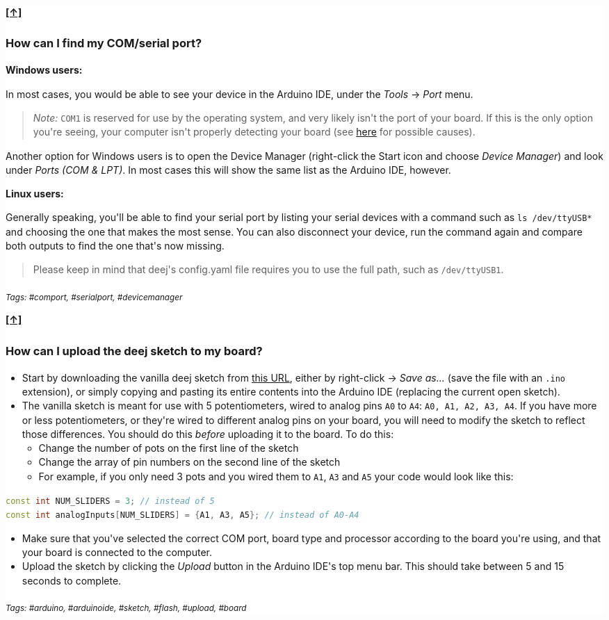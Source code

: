 [**[↑]**](#deej-faq)

### How can I find my COM/serial port?

**Windows users:**

In most cases, you would be able to see your device in the Arduino IDE, under the _Tools_ → _Port_ menu.

> _Note:_ `COM1` is reserved for use by the operating system, and very likely isn't the port of your board. If this is the only option you're seeing, your computer isn't properly detecting your board (see [here](#for-the-first-time-ever) for possible causes).

Another option for Windows users is to open the Device Manager (right-click the Start icon and choose _Device Manager_) and look under _Ports (COM & LPT)_. In most cases this will show the same list as the Arduino IDE, however.

**Linux users:**

Generally speaking, you'll be able to find your serial port by listing your serial devices with a command such as `ls /dev/ttyUSB*` and choosing the one that makes the most sense. You can also disconnect your device, run the command again and compare both outputs to find the one that's now missing.

> Please keep in mind that deej's config.yaml file requires you to use the full path, such as `/dev/ttyUSB1`.

<sub>_Tags: #comport, #serialport, #devicemanager_</sub>

[**[↑]**](#deej-faq)

### How can I upload the deej sketch to my board?

- Start by downloading the vanilla deej sketch from [this URL](https://raw.githubusercontent.com/omriharel/deej/master/arduino/deej-5-sliders-vanilla/deej-5-sliders-vanilla.ino), either by right-click → _Save as..._ (save the file with an `.ino` extension), or simply copying and pasting its entire contents into the Arduino IDE (replacing the current open sketch).
- The vanilla sketch is meant for use with 5 potentiometers, wired to analog pins `A0` to `A4`: `A0, A1, A2, A3, A4`. If you have more or less potentiometers, or they're wired to different analog pins on your board, you will need to modify the sketch to reflect those differences. You should do this _before_ uploading it to the board. To do this:
  - Change the number of pots on the first line of the sketch
  - Change the array of pin numbers on the second line of the sketch
  - For example, if you only need 3 pots and you wired them to `A1`, `A3` and `A5` your code would look like this:

```cpp
const int NUM_SLIDERS = 3; // instead of 5
const int analogInputs[NUM_SLIDERS] = {A1, A3, A5}; // instead of A0-A4
```

- Make sure that you've selected the correct COM port, board type and processor according to the board you're using, and that your board is connected to the computer.
- Upload the sketch by clicking the _Upload_ button in the Arduino IDE's top menu bar. This should take between 5 and 15 seconds to complete.

<sub>_Tags: #arduino, #arduinoide, #sketch, #flash, #upload, #board_</sub>
